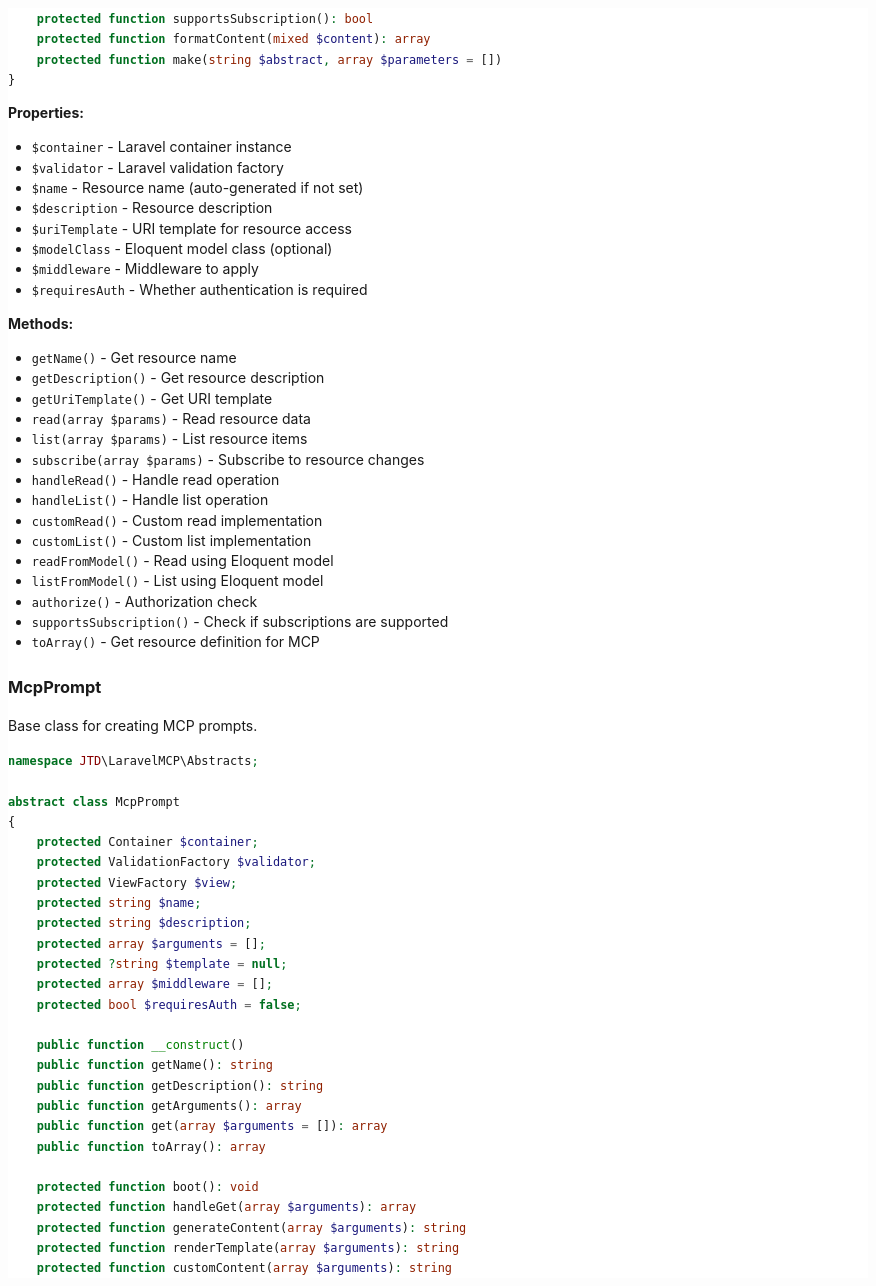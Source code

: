 ```php
    protected function supportsSubscription(): bool
    protected function formatContent(mixed $content): array
    protected function make(string $abstract, array $parameters = [])
}
```

**Properties:**

- `$container` - Laravel container instance
- `$validator` - Laravel validation factory
- `$name` - Resource name (auto-generated if not set)
- `$description` - Resource description
- `$uriTemplate` - URI template for resource access
- `$modelClass` - Eloquent model class (optional)
- `$middleware` - Middleware to apply
- `$requiresAuth` - Whether authentication is required

**Methods:**

- `getName()` - Get resource name
- `getDescription()` - Get resource description
- `getUriTemplate()` - Get URI template
- `read(array $params)` - Read resource data
- `list(array $params)` - List resource items
- `subscribe(array $params)` - Subscribe to resource changes
- `handleRead()` - Handle read operation
- `handleList()` - Handle list operation
- `customRead()` - Custom read implementation
- `customList()` - Custom list implementation
- `readFromModel()` - Read using Eloquent model
- `listFromModel()` - List using Eloquent model
- `authorize()` - Authorization check
- `supportsSubscription()` - Check if subscriptions are supported
- `toArray()` - Get resource definition for MCP

### McpPrompt

Base class for creating MCP prompts.

```php
namespace JTD\LaravelMCP\Abstracts;

abstract class McpPrompt
{
    protected Container $container;
    protected ValidationFactory $validator;
    protected ViewFactory $view;
    protected string $name;
    protected string $description;
    protected array $arguments = [];
    protected ?string $template = null;
    protected array $middleware = [];
    protected bool $requiresAuth = false;
    
    public function __construct()
    public function getName(): string
    public function getDescription(): string
    public function getArguments(): array
    public function get(array $arguments = []): array
    public function toArray(): array
    
    protected function boot(): void
    protected function handleGet(array $arguments): array
    protected function generateContent(array $arguments): string
    protected function renderTemplate(array $arguments): string
    protected function customContent(array $arguments): string
```
